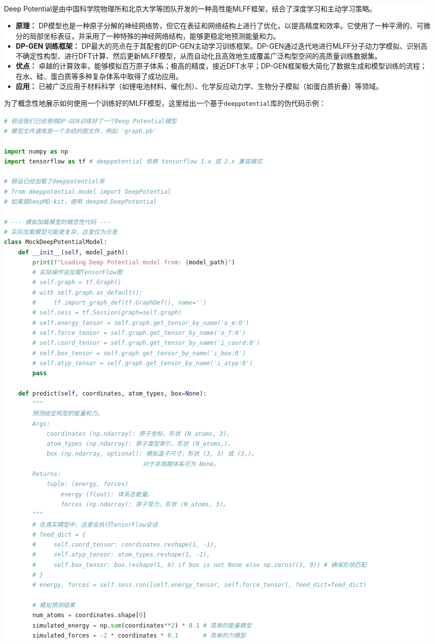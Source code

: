 Deep Potential是由中国科学院物理所和北京大学等团队开发的一种高性能MLFF框架，结合了深度学习和主动学习策略。

*   **原理：** DP模型也是一种原子分解的神经网络势，但它在表征和网络结构上进行了优化，以提高精度和效率。它使用了一种平滑的、可微分的局部坐标表征，并采用了一种特殊的神经网络结构，能够更稳定地预测能量和力。
*   **DP-GEN 训练框架：** DP最大的亮点在于其配套的DP-GEN主动学习训练框架。DP-GEN通过迭代地进行MLFF分子动力学模拟、识别高不确定性构型、进行DFT计算、然后更新MLFF模型，从而自动化且高效地生成覆盖广泛构型空间的高质量训练数据集。
*   **优点：** 卓越的计算效率，能够模拟百万原子体系；极高的精度，接近DFT水平；DP-GEN框架极大简化了数据生成和模型训练的流程；在水、硅、蛋白质等多种复杂体系中取得了成功应用。
*   **应用：** 已被广泛应用于材料科学（如锂电池材料、催化剂）、化学反应动力学、生物分子模拟（如蛋白质折叠）等领域。

为了概念性地展示如何使用一个训练好的MLFF模型，这里给出一个基于`deeppotential`库的伪代码示例：

```python
# 假设我们已经使用DP-GEN训练好了一个Deep Potential模型
# 模型文件通常是一个冻结的图文件，例如 'graph.pb'

import numpy as np
import tensorflow as tf # deeppotential 依赖 tensorflow 1.x 或 2.x 兼容模式

# 假设已经加载了deeppotential库
# from deeppotential.model import DeepPotential
# 如果是DeepMD-kit，使用 deepmd.DeepPotential

# --- 模拟加载模型的概念性代码 ---
# 实际加载模型可能更复杂，这里仅为示意
class MockDeepPotentialModel:
    def __init__(self, model_path):
        print(f"Loading Deep Potential model from: {model_path}")
        # 实际操作会加载TensorFlow图
        # self.graph = tf.Graph()
        # with self.graph.as_default():
        #     tf.import_graph_def(tf.GraphDef(), name='')
        # self.sess = tf.Session(graph=self.graph)
        # self.energy_tensor = self.graph.get_tensor_by_name('o_e:0')
        # self.force_tensor = self.graph.get_tensor_by_name('o_f:0')
        # self.coord_tensor = self.graph.get_tensor_by_name('i_coord:0')
        # self.box_tensor = self.graph.get_tensor_by_name('i_box:0')
        # self.atyp_tensor = self.graph.get_tensor_by_name('i_atyp:0')
        pass

    def predict(self, coordinates, atom_types, box=None):
        """
        预测给定构型的能量和力。
        Args:
            coordinates (np.ndarray): 原子坐标，形状 (N_atoms, 3)。
            atom_types (np.ndarray): 原子类型索引，形状 (N_atoms,)。
            box (np.ndarray, optional): 模拟盒子尺寸，形状 (3, 3) 或 (3,)。
                                       对于非周期体系可为 None。
        Returns:
            tuple: (energy, forces)
                energy (float): 体系总能量。
                forces (np.ndarray): 原子受力，形状 (N_atoms, 3)。
        """
        # 在真实模型中，这里会执行TensorFlow会话
        # feed_dict = {
        #     self.coord_tensor: coordinates.reshape(1, -1),
        #     self.atyp_tensor: atom_types.reshape(1, -1),
        #     self.box_tensor: box.reshape(1, 9) if box is not None else np.zeros((1, 9)) # 确保形状匹配
        # }
        # energy, forces = self.sess.run([self.energy_tensor, self.force_tensor], feed_dict=feed_dict)
        
        # 模拟预测结果
        num_atoms = coordinates.shape[0]
        simulated_energy = np.sum(coordinates**2) * 0.1 # 简单的能量模型
        simulated_forces = -2 * coordinates * 0.1       # 简单的力模型
```